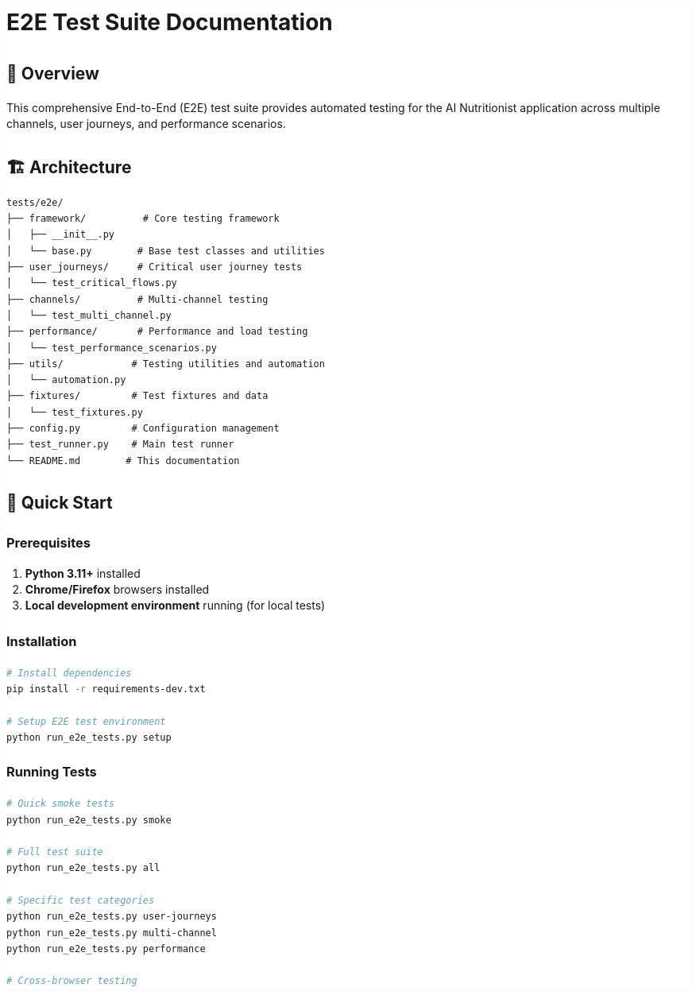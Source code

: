 # E2E Test Suite Documentation

## 🎯 Overview

This comprehensive End-to-End (E2E) test suite provides automated testing for the AI Nutritionist application across multiple channels, user journeys, and performance scenarios.

## 🏗️ Architecture

```
tests/e2e/
├── framework/          # Core testing framework
│   ├── __init__.py
│   └── base.py        # Base test classes and utilities
├── user_journeys/     # Critical user journey tests
│   └── test_critical_flows.py
├── channels/          # Multi-channel testing
│   └── test_multi_channel.py
├── performance/       # Performance and load testing
│   └── test_performance_scenarios.py
├── utils/            # Testing utilities and automation
│   └── automation.py
├── fixtures/         # Test fixtures and data
│   └── test_fixtures.py
├── config.py         # Configuration management
├── test_runner.py    # Main test runner
└── README.md        # This documentation
```

## 🚀 Quick Start

### Prerequisites

1. **Python 3.11+** installed
2. **Chrome/Firefox** browsers installed
3. **Local development environment** running (for local tests)

### Installation

```bash
# Install dependencies
pip install -r requirements-dev.txt

# Setup E2E test environment
python run_e2e_tests.py setup
```

### Running Tests

```bash
# Quick smoke tests
python run_e2e_tests.py smoke

# Full test suite
python run_e2e_tests.py all

# Specific test categories
python run_e2e_tests.py user-journeys
python run_e2e_tests.py multi-channel
python run_e2e_tests.py performance

# Cross-browser testing
```